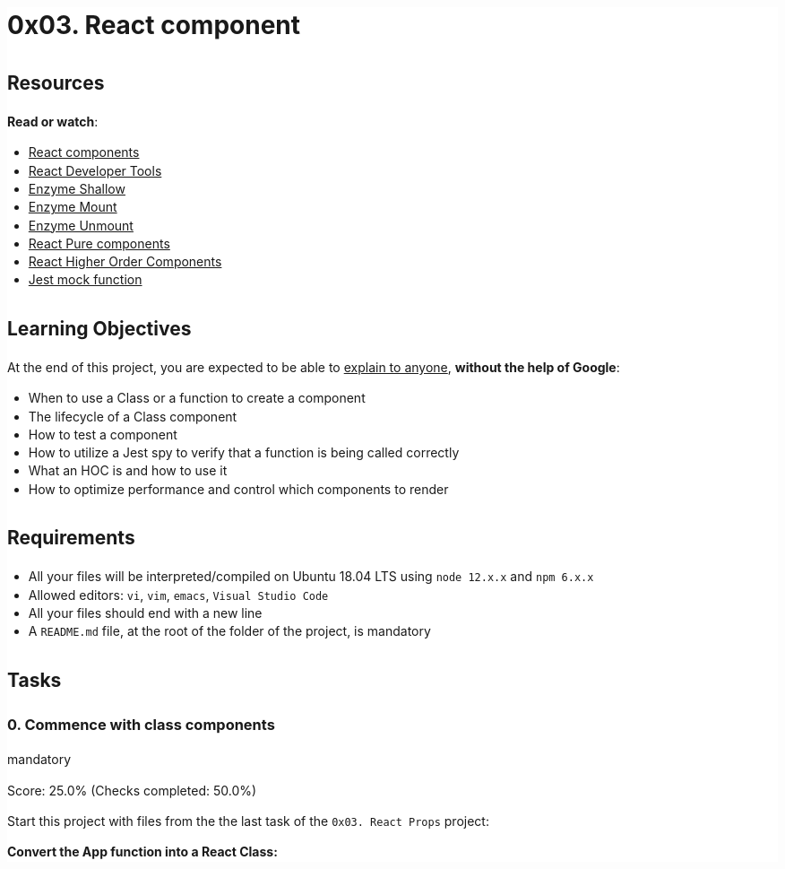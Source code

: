 # 0x03. React component
## Resources

**Read or watch**:

-   [React components](https://intranet.alxswe.com/rltoken/eHblf6Gksn6yyB63AxL95Q "React components")
-   [React Developer Tools](https://intranet.alxswe.com/rltoken/ISa2LQiraDIOLg6hSp6GqA "React Developer Tools")
-   [Enzyme Shallow](https://intranet.alxswe.com/rltoken/R4sY6vv0_EZi5BwskKwOLg "Enzyme Shallow")
-   [Enzyme Mount](https://intranet.alxswe.com/rltoken/-cuX84kIn3EWCuJNx-P74A "Enzyme Mount")
-   [Enzyme Unmount](https://intranet.alxswe.com/rltoken/yQlfthRXFmRQHkNSDzMTag "Enzyme Unmount")
-   [React Pure components](https://intranet.alxswe.com/rltoken/JYDb2WZMLwBxM9qHjTVdpA "React Pure components")
-   [React Higher Order Components](https://intranet.alxswe.com/rltoken/AQ3a58-uRtO20Ysam9M6vw "React Higher Order Components")
-   [Jest mock function](https://intranet.alxswe.com/rltoken/W0QL_4bEjld02Hr2-qQYrw "Jest mock function")

## Learning Objectives

At the end of this project, you are expected to be able to  [explain to anyone](https://intranet.alxswe.com/rltoken/w6DKlR6TVg7RkMN-ym12Kw "explain to anyone"),  **without the help of Google**:

-   When to use a Class or a function to create a component
-   The lifecycle of a Class component
-   How to test a component
-   How to utilize a Jest spy to verify that a function is being called correctly
-   What an HOC is and how to use it
-   How to optimize performance and control which components to render

## Requirements

-   All your files will be interpreted/compiled on Ubuntu 18.04 LTS using  `node 12.x.x`  and  `npm 6.x.x`
-   Allowed editors:  `vi`,  `vim`,  `emacs`,  `Visual Studio Code`
-   All your files should end with a new line
-   A  `README.md`  file, at the root of the folder of the project, is mandatory

## Tasks

### 0. Commence with class components

mandatory

Score:  25.0%  (Checks completed: 50.0%)

Start this project with files from the the last task of the  `0x03. React Props`  project:

**Convert the App function into a React Class:**
